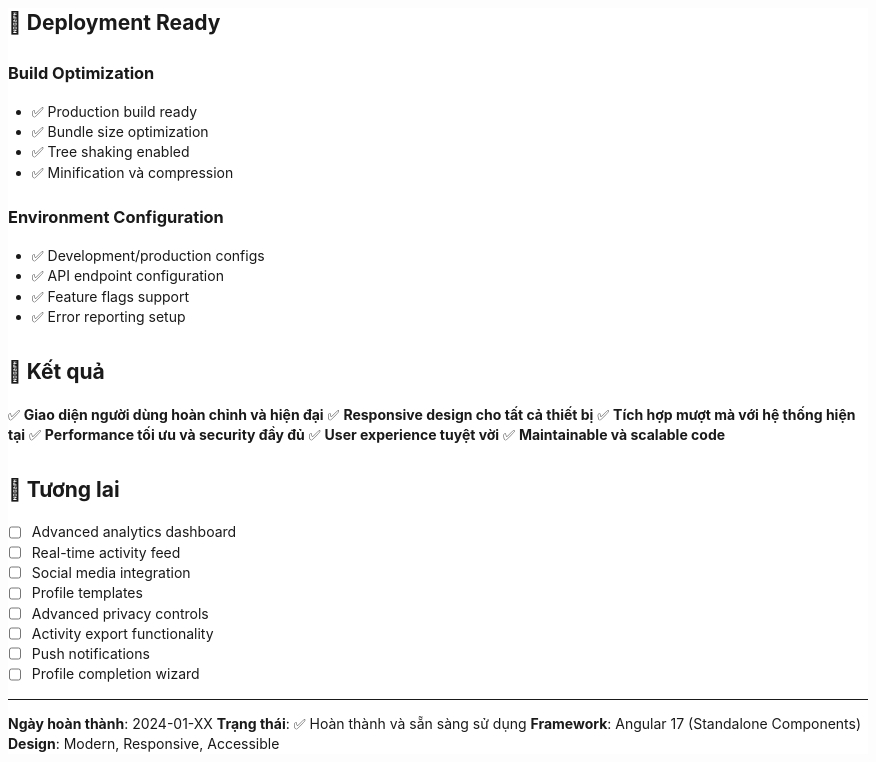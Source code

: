 ## 🚀 Deployment Ready

### **Build Optimization**
- ✅ Production build ready
- ✅ Bundle size optimization
- ✅ Tree shaking enabled
- ✅ Minification và compression

### **Environment Configuration**
- ✅ Development/production configs
- ✅ API endpoint configuration
- ✅ Feature flags support
- ✅ Error reporting setup

## 🎯 Kết quả

✅ **Giao diện người dùng hoàn chỉnh và hiện đại**
✅ **Responsive design cho tất cả thiết bị**
✅ **Tích hợp mượt mà với hệ thống hiện tại**
✅ **Performance tối ưu và security đầy đủ**
✅ **User experience tuyệt vời**
✅ **Maintainable và scalable code**

## 🔮 Tương lai

- [ ] Advanced analytics dashboard
- [ ] Real-time activity feed
- [ ] Social media integration
- [ ] Profile templates
- [ ] Advanced privacy controls
- [ ] Activity export functionality
- [ ] Push notifications
- [ ] Profile completion wizard

---

**Ngày hoàn thành**: 2024-01-XX
**Trạng thái**: ✅ Hoàn thành và sẵn sàng sử dụng
**Framework**: Angular 17 (Standalone Components)
**Design**: Modern, Responsive, Accessible
